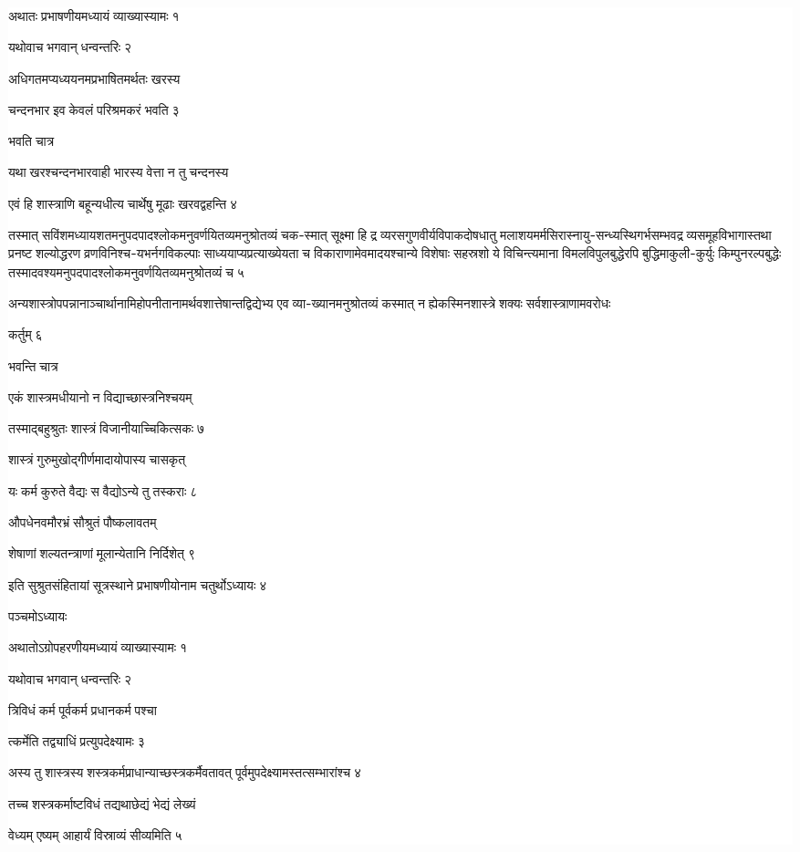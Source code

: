 अथातः प्रभाषणीयमध्यायं व्याख्यास्यामः १

यथोवाच भगवान् धन्वन्तरिः २

अधिगतमप्यध्ययनमप्रभाषितमर्थतः खरस्य

चन्दनभार इव केवलं परिश्रमकरं भवति ३

भवति चात्र

यथा खरश्चन्दनभारवाही भारस्य वेत्ता न तु चन्दनस्य 

एवं हि शास्त्राणि बहून्यधीत्य चार्थेषु मूढाः खरवद्वहन्ति ४

तस्मात् सविंशमध्यायशतमनुपदपादश्लोकमनुवर्णयितव्यमनुश्रोतव्यं चक-स्मात्
सूक्ष्मा हि द्र व्यरसगुणवीर्यविपाकदोषधातु
मलाशयमर्मसिरास्नायु-सन्ध्यस्थिगर्भसम्भवद्र
व्यसमूहविभागास्तथा प्रनष्ट शल्योद्धरण व्रणविनिश्च-यभर्नगविकल्पाः
साध्ययाप्यप्रत्याख्येयता च विकाराणामेवमादयश्चान्ये
विशेषाः सहस्रशो ये विचिन्त्यमाना विमलविपुलबुद्धेरपि
बुद्धिमाकुली-कुर्युः किम्पुनरल्पबुद्धेः
तस्मादवश्यमनुपदपादश्लोकमनुवर्णयितव्यमनुश्रोतव्यं च ५

अन्यशास्त्रोपपन्नानाञ्चार्थानामिहोपनीतानामर्थवशात्तेषान्तद्विद्येभ्य एव
व्या-ख्यानमनुश्रोतव्यं कस्मात् न ह्येकस्मिनशास्त्रे शक्यः
सर्वशास्त्राणामवरोधः 

कर्तुम् ६

भवन्ति चात्र 

एकं शास्त्रमधीयानो न विद्याच्छास्त्रनिश्चयम् 

तस्माद्बहुश्रुतः शास्त्रं विजानीयाच्चिकित्सकः ७

शास्त्रं गुरुमुखोद्गीर्णमादायोपास्य चासकृत् 

यः कर्म कुरुते वैद्यः स वैद्योऽन्ये तु तस्कराः ८

औपधेनवमौरभ्रं सौश्रुतं पौष्कलावतम् 

शेषाणां शल्यतन्त्राणां मूलान्येतानि निर्दिशेत् ९

इति सुश्रुतसंहितायां सूत्रस्थाने प्रभाषणीयोनाम चतुर्थोऽध्यायः ४

 

पञ्चमोऽध्यायः 

अथातोऽग्रोपहरणीयमध्यायं व्याख्यास्यामः १

यथोवाच भगवान् धन्वन्तरिः २

त्रिविधं कर्म पूर्वकर्म प्रधानकर्म पश्चा

त्कर्मेति तद्व्याधिं प्रत्युपदेक्ष्यामः ३

अस्य तु शास्त्रस्य शस्त्रकर्मप्राधान्याच्छस्त्रकर्मैवतावत्
पूर्वमुपदेक्ष्यामस्तत्सम्भारांश्च ४

तच्च शस्त्रकर्माष्टविधं तद्यथाछेद्यं भेद्यं लेख्यं 

वेध्यम् एष्यम् आहार्यं विस्राव्यं सीव्यमिति ५
